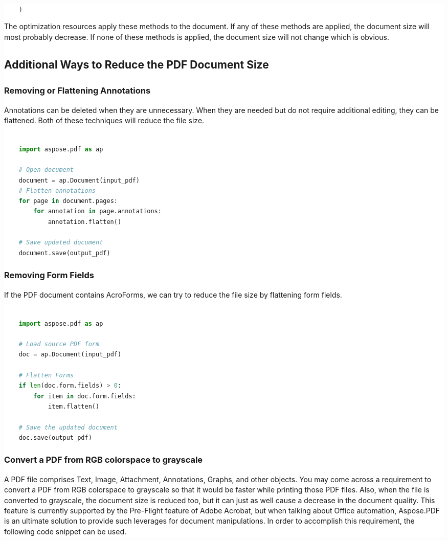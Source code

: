```python
    )
```

The optimization resources apply these methods to the document. If any of these methods are applied, the document size will most probably decrease. If none of these methods is applied, the document size will not change which is obvious.

## Additional Ways to Reduce the PDF Document Size

### Removing or Flattening Annotations

Annotations can be deleted when they are unnecessary. When they are needed but do not require additional editing, they can be flattened. Both of these techniques will reduce the file size.

```python

    import aspose.pdf as ap

    # Open document
    document = ap.Document(input_pdf)
    # Flatten annotations
    for page in document.pages:
        for annotation in page.annotations:
            annotation.flatten()

    # Save updated document
    document.save(output_pdf)
```

### Removing Form Fields

If the PDF document contains AcroForms, we can try to reduce the file size by flattening form fields.

```python

    import aspose.pdf as ap

    # Load source PDF form
    doc = ap.Document(input_pdf)

    # Flatten Forms
    if len(doc.form.fields) > 0:
        for item in doc.form.fields:
            item.flatten()

    # Save the updated document
    doc.save(output_pdf)
```

### Convert a PDF from RGB colorspace to grayscale

A PDF file comprises Text, Image, Attachment, Annotations, Graphs, and other objects. You may come across a requirement to convert a PDF from RGB colorspace to grayscale so that it would be faster while printing those PDF files. Also, when the file is converted to grayscale, the document size is reduced too, but it can just as well cause a decrease in the document quality. This feature is currently supported by the Pre-Flight feature of Adobe Acrobat, but when talking about Office automation, Aspose.PDF is an ultimate solution to provide such leverages for document manipulations. In order to accomplish this requirement, the following code snippet can be used.

